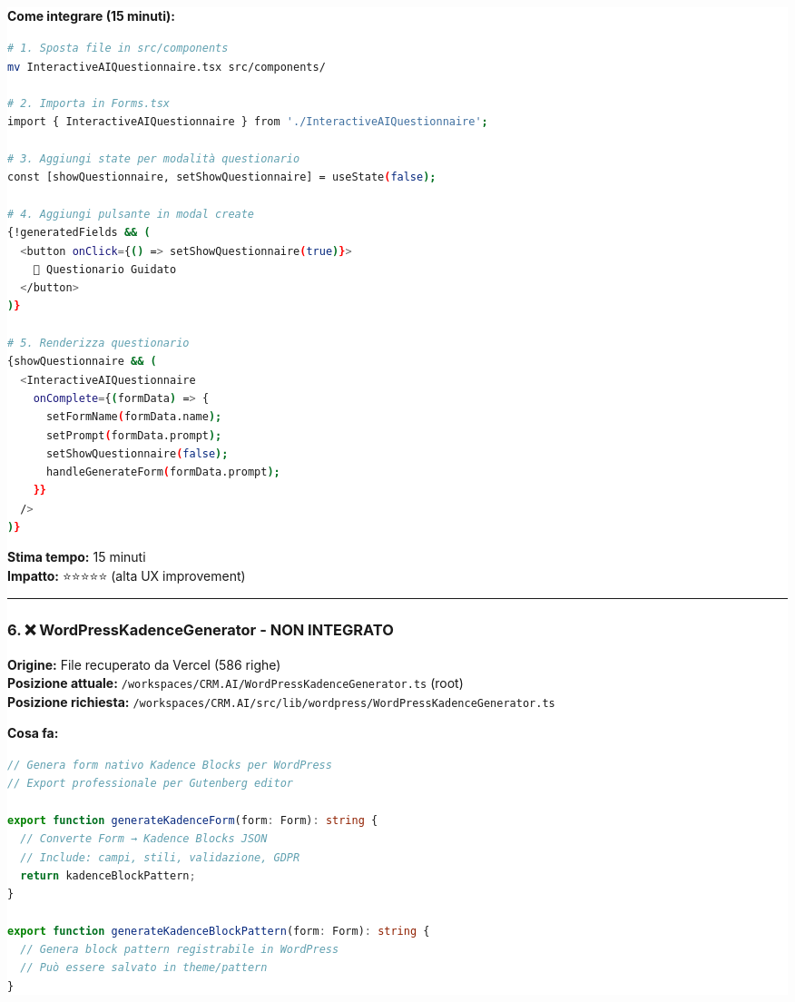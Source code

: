 **Come integrare (15 minuti):**
```bash
# 1. Sposta file in src/components
mv InteractiveAIQuestionnaire.tsx src/components/

# 2. Importa in Forms.tsx
import { InteractiveAIQuestionnaire } from './InteractiveAIQuestionnaire';

# 3. Aggiungi state per modalità questionario
const [showQuestionnaire, setShowQuestionnaire] = useState(false);

# 4. Aggiungi pulsante in modal create
{!generatedFields && (
  <button onClick={() => setShowQuestionnaire(true)}>
    🎯 Questionario Guidato
  </button>
)}

# 5. Renderizza questionario
{showQuestionnaire && (
  <InteractiveAIQuestionnaire
    onComplete={(formData) => {
      setFormName(formData.name);
      setPrompt(formData.prompt);
      setShowQuestionnaire(false);
      handleGenerateForm(formData.prompt);
    }}
  />
)}
```

**Stima tempo:** 15 minuti  
**Impatto:** ⭐⭐⭐⭐⭐ (alta UX improvement)

---

### 6. ❌ WordPressKadenceGenerator - NON INTEGRATO
**Origine:** File recuperato da Vercel (586 righe)  
**Posizione attuale:** `/workspaces/CRM.AI/WordPressKadenceGenerator.ts` (root)  
**Posizione richiesta:** `/workspaces/CRM.AI/src/lib/wordpress/WordPressKadenceGenerator.ts`

**Cosa fa:**
```typescript
// Genera form nativo Kadence Blocks per WordPress
// Export professionale per Gutenberg editor

export function generateKadenceForm(form: Form): string {
  // Converte Form → Kadence Blocks JSON
  // Include: campi, stili, validazione, GDPR
  return kadenceBlockPattern;
}

export function generateKadenceBlockPattern(form: Form): string {
  // Genera block pattern registrabile in WordPress
  // Può essere salvato in theme/pattern
}
```
